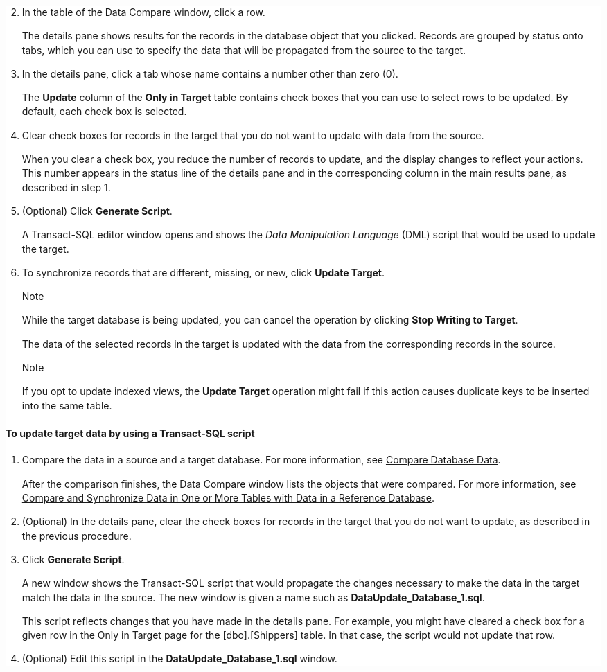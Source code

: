 2.  In the table of the Data Compare window, click a row.  
  
    The details pane shows results for the records in the database object that you clicked. Records are grouped by status onto tabs, which you can use to specify the data that will be propagated from the source to the target.  
  
3.  In the details pane, click a tab whose name contains a number other than zero (0).  
  
    The **Update** column of the **Only in Target** table contains check boxes that you can use to select rows to be updated. By default, each check box is selected.  
  
4.  Clear check boxes for records in the target that you do not want to update with data from the source.  
  
    When you clear a check box, you reduce the number of records to update, and the display changes to reflect your actions. This number appears in the status line of the details pane and in the corresponding column in the main results pane, as described in step 1.  
  
5.  (Optional) Click **Generate Script**.  
  
    A Transact\-SQL editor window opens and shows the *Data Manipulation Language* (DML) script that would be used to update the target.  
  
6.  To synchronize records that are different, missing, or new, click **Update Target**.  
  
    > [!NOTE]  
    > While the target database is being updated, you can cancel the operation by clicking **Stop Writing to Target**.  
  
    The data of the selected records in the target is updated with the data from the corresponding records in the source.  
  
    > [!NOTE]  
    > If you opt to update indexed views, the **Update Target** operation might fail if this action causes duplicate keys to be inserted into the same table.  
  
#### To update target data by using a Transact\-SQL script  
  
1.  Compare the data in a source and a target database. For more information, see [Compare Database Data](#CompareDatabaseData).  
  
    After the comparison finishes, the Data Compare window lists the objects that were compared. For more information, see [Compare and Synchronize Data in One or More Tables with Data in a Reference Database](../ssdt/compare-and-synchronize-data-in-tables-with-data-in-reference-database.md).  
  
2.  (Optional) In the details pane, clear the check boxes for records in the target that you do not want to update, as described in the previous procedure.  
  
3.  Click **Generate Script**.  
  
    A new window shows the Transact\-SQL script that would propagate the changes necessary to make the data in the target match the data in the source. The new window is given a name such as **DataUpdate_Database_1.sql**.  
  
    This script reflects changes that you have made in the details pane. For example, you might have cleared a check box for a given row in the Only in Target page for the [dbo].[Shippers] table. In that case, the script would not update that row.  
  
4.  (Optional) Edit this script in the **DataUpdate_Database_1.sql** window.  
  